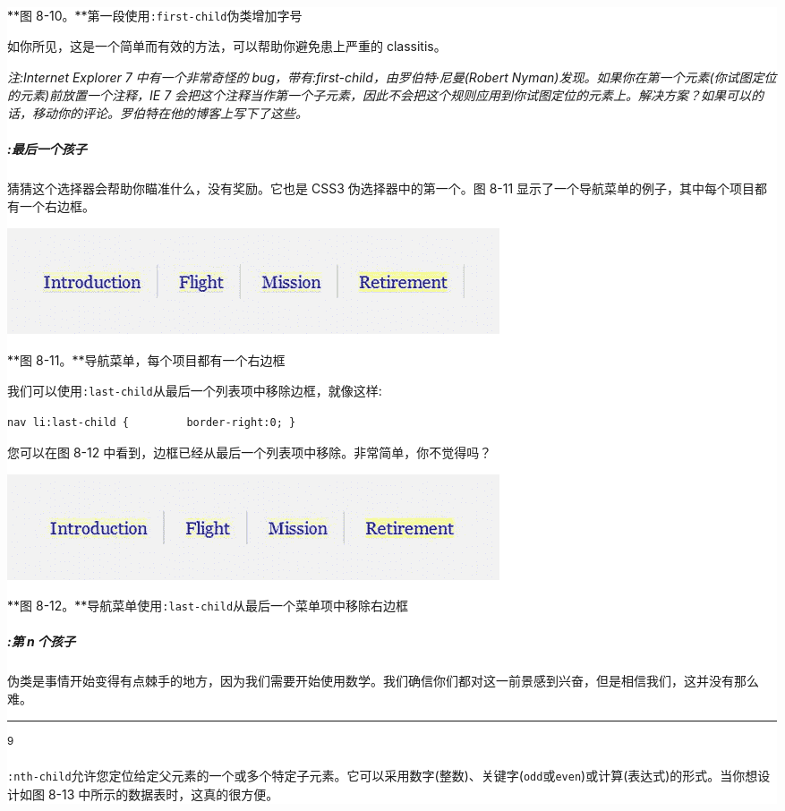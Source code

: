 **图 8-10。**第一段使用`:first-child`伪类增加字号

如你所见，这是一个简单而有效的方法，可以帮助你避免患上严重的 classitis。

*注:Internet Explorer 7 中有一个非常奇怪的 bug，带有:first-child，由罗伯特·尼曼(Robert Nyman)发现。如果你在第一个元素(你试图定位的元素)前放置一个注释，IE 7 会把这个注释当作第一个子元素，因此不会把这个规则应用到你试图定位的元素上。解决方案？如果可以的话，移动你的评论。罗伯特在他的博客上写下了这些。*

##### :最后一个孩子

猜猜这个选择器会帮助你瞄准什么，没有奖励。它也是 CSS3 伪选择器中的第一个。图 8-11 显示了一个导航菜单的例子，其中每个项目都有一个右边框。

![images](img/9781430228745_Fig08-11.jpg)

**图 8-11。**导航菜单，每个项目都有一个右边框

我们可以使用`:last-child`从最后一个列表项中移除边框，就像这样:

`nav li:last-child {
        border-right:0;
}`

您可以在图 8-12 中看到，边框已经从最后一个列表项中移除。非常简单，你不觉得吗？

![images](img/9781430228745_Fig08-12.jpg)

**图 8-12。**导航菜单使用`:last-child`从最后一个菜单项中移除右边框

##### :第 n 个孩子

伪类是事情开始变得有点棘手的地方，因为我们需要开始使用数学。我们确信你们都对这一前景感到兴奋，但是相信我们，这并没有那么难。

__________

<sup>9</sup>

`:nth-child`允许您定位给定父元素的一个或多个特定子元素。它可以采用数字(整数)、关键字(`odd`或`even`)或计算(表达式)的形式。当你想设计如图 8-13 中所示的数据表时，这真的很方便。
